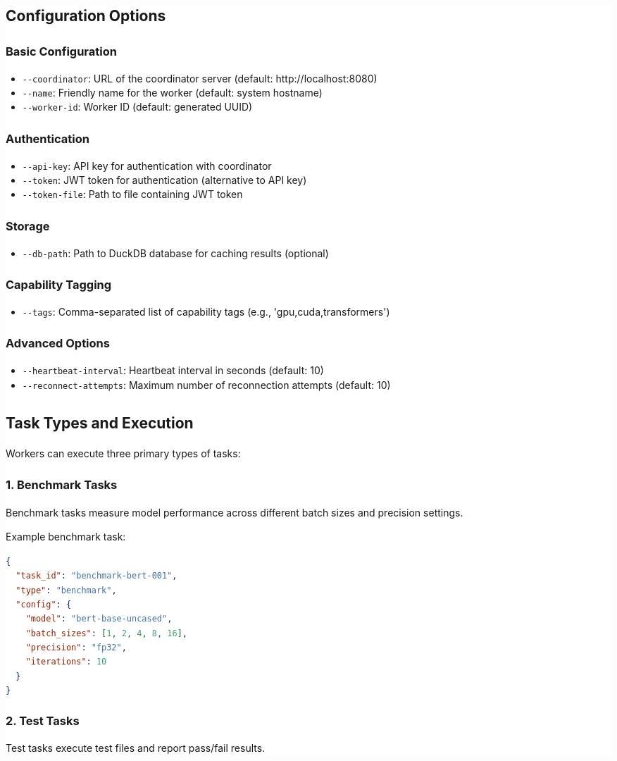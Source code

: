 ## Configuration Options

### Basic Configuration

- `--coordinator`: URL of the coordinator server (default: http://localhost:8080)
- `--name`: Friendly name for the worker (default: system hostname)
- `--worker-id`: Worker ID (default: generated UUID)

### Authentication

- `--api-key`: API key for authentication with coordinator
- `--token`: JWT token for authentication (alternative to API key)
- `--token-file`: Path to file containing JWT token

### Storage

- `--db-path`: Path to DuckDB database for caching results (optional)

### Capability Tagging

- `--tags`: Comma-separated list of capability tags (e.g., 'gpu,cuda,transformers')

### Advanced Options

- `--heartbeat-interval`: Heartbeat interval in seconds (default: 10)
- `--reconnect-attempts`: Maximum number of reconnection attempts (default: 10)

## Task Types and Execution

Workers can execute three primary types of tasks:

### 1. Benchmark Tasks

Benchmark tasks measure model performance across different batch sizes and precision settings.

Example benchmark task:
```json
{
  "task_id": "benchmark-bert-001",
  "type": "benchmark",
  "config": {
    "model": "bert-base-uncased",
    "batch_sizes": [1, 2, 4, 8, 16],
    "precision": "fp32",
    "iterations": 10
  }
}
```

### 2. Test Tasks

Test tasks execute test files and report pass/fail results.
